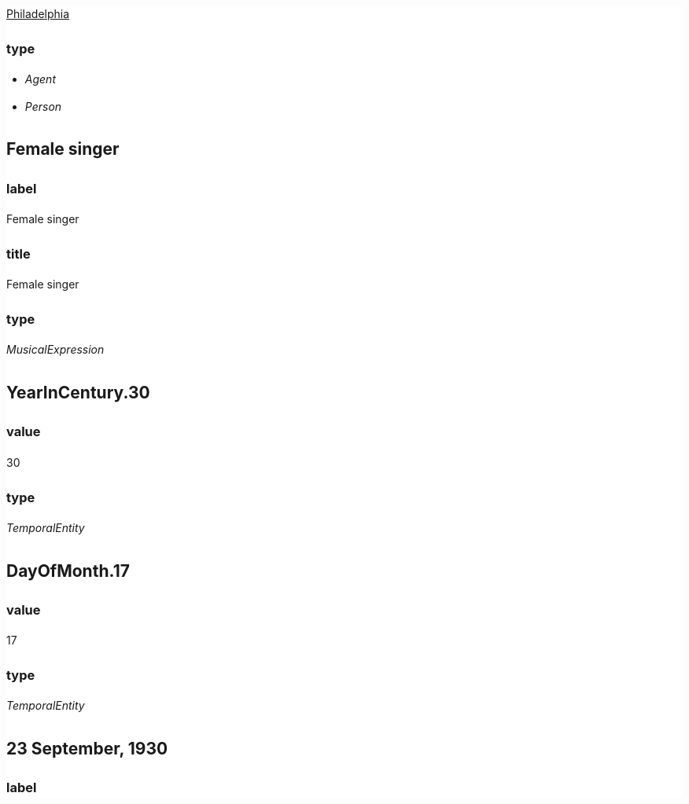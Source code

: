 
[Philadelphia](#Philadelphia)

### type

 - *Agent*

 - *Person*

## Female singer

### label


Female singer

### title


Female singer

### type


*MusicalExpression*

## YearInCentury.30

### value


30

### type


*TemporalEntity*

## DayOfMonth.17

### value


17

### type


*TemporalEntity*

## 23 September, 1930

### label
